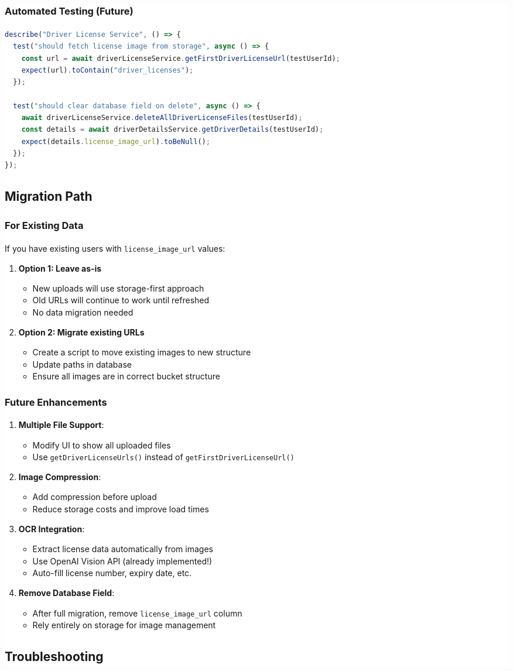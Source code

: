 ### Automated Testing (Future)

```typescript
describe("Driver License Service", () => {
  test("should fetch license image from storage", async () => {
    const url = await driverLicenseService.getFirstDriverLicenseUrl(testUserId);
    expect(url).toContain("driver_licenses");
  });

  test("should clear database field on delete", async () => {
    await driverLicenseService.deleteAllDriverLicenseFiles(testUserId);
    const details = await driverDetailsService.getDriverDetails(testUserId);
    expect(details.license_image_url).toBeNull();
  });
});
```

## Migration Path

### For Existing Data

If you have existing users with `license_image_url` values:

1. **Option 1: Leave as-is**
   - New uploads will use storage-first approach
   - Old URLs will continue to work until refreshed
   - No data migration needed

2. **Option 2: Migrate existing URLs**
   - Create a script to move existing images to new structure
   - Update paths in database
   - Ensure all images are in correct bucket structure

### Future Enhancements

1. **Multiple File Support**:
   - Modify UI to show all uploaded files
   - Use `getDriverLicenseUrls()` instead of `getFirstDriverLicenseUrl()`

2. **Image Compression**:
   - Add compression before upload
   - Reduce storage costs and improve load times

3. **OCR Integration**:
   - Extract license data automatically from images
   - Use OpenAI Vision API (already implemented!)
   - Auto-fill license number, expiry date, etc.

4. **Remove Database Field**:
   - After full migration, remove `license_image_url` column
   - Rely entirely on storage for image management

## Troubleshooting
